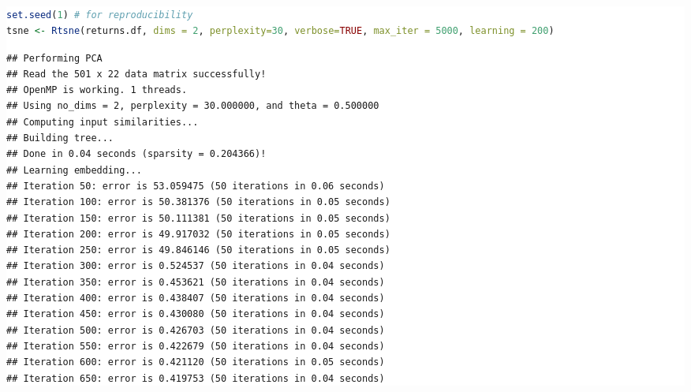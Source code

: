 ``` r
set.seed(1) # for reproducibility
tsne <- Rtsne(returns.df, dims = 2, perplexity=30, verbose=TRUE, max_iter = 5000, learning = 200)
```

    ## Performing PCA
    ## Read the 501 x 22 data matrix successfully!
    ## OpenMP is working. 1 threads.
    ## Using no_dims = 2, perplexity = 30.000000, and theta = 0.500000
    ## Computing input similarities...
    ## Building tree...
    ## Done in 0.04 seconds (sparsity = 0.204366)!
    ## Learning embedding...
    ## Iteration 50: error is 53.059475 (50 iterations in 0.06 seconds)
    ## Iteration 100: error is 50.381376 (50 iterations in 0.05 seconds)
    ## Iteration 150: error is 50.111381 (50 iterations in 0.05 seconds)
    ## Iteration 200: error is 49.917032 (50 iterations in 0.05 seconds)
    ## Iteration 250: error is 49.846146 (50 iterations in 0.05 seconds)
    ## Iteration 300: error is 0.524537 (50 iterations in 0.04 seconds)
    ## Iteration 350: error is 0.453621 (50 iterations in 0.04 seconds)
    ## Iteration 400: error is 0.438407 (50 iterations in 0.04 seconds)
    ## Iteration 450: error is 0.430080 (50 iterations in 0.04 seconds)
    ## Iteration 500: error is 0.426703 (50 iterations in 0.04 seconds)
    ## Iteration 550: error is 0.422679 (50 iterations in 0.04 seconds)
    ## Iteration 600: error is 0.421120 (50 iterations in 0.05 seconds)
    ## Iteration 650: error is 0.419753 (50 iterations in 0.04 seconds)